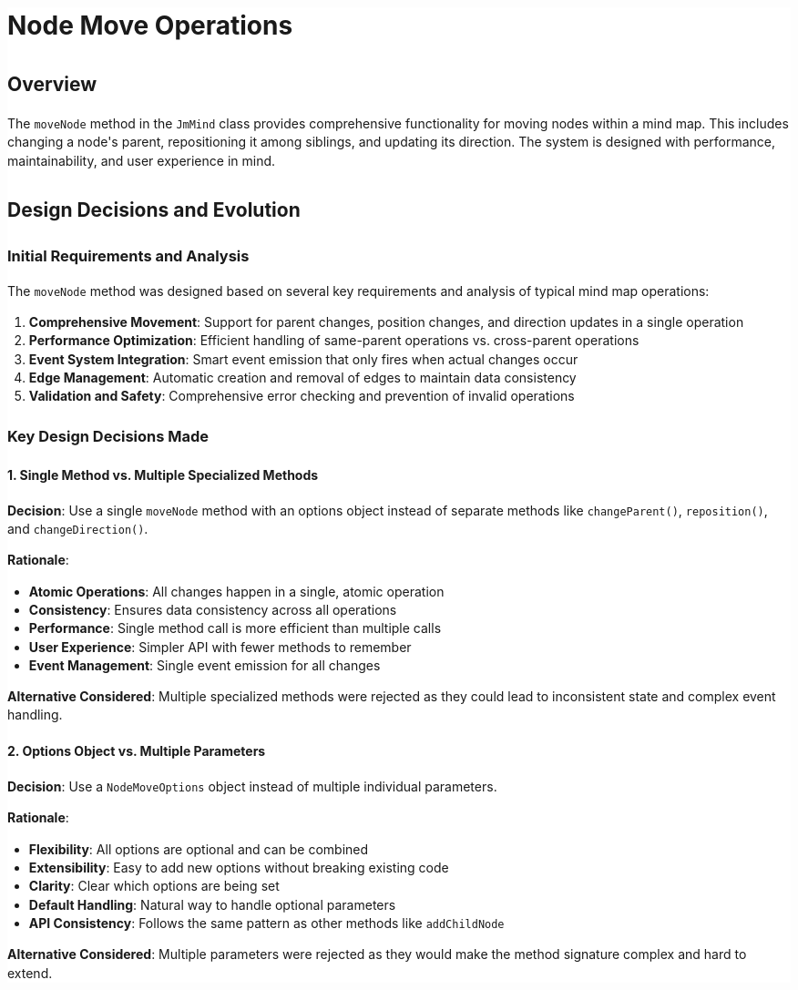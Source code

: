 # Node Move Operations

## Overview

The `moveNode` method in the `JmMind` class provides comprehensive functionality for moving nodes within a mind map. This includes changing a node's parent, repositioning it among siblings, and updating its direction. The system is designed with performance, maintainability, and user experience in mind.

## Design Decisions and Evolution

### Initial Requirements and Analysis

The `moveNode` method was designed based on several key requirements and analysis of typical mind map operations:

1. **Comprehensive Movement**: Support for parent changes, position changes, and direction updates in a single operation
2. **Performance Optimization**: Efficient handling of same-parent operations vs. cross-parent operations
3. **Event System Integration**: Smart event emission that only fires when actual changes occur
4. **Edge Management**: Automatic creation and removal of edges to maintain data consistency
5. **Validation and Safety**: Comprehensive error checking and prevention of invalid operations

### Key Design Decisions Made

#### 1. Single Method vs. Multiple Specialized Methods
**Decision**: Use a single `moveNode` method with an options object instead of separate methods like `changeParent()`, `reposition()`, and `changeDirection()`.

**Rationale**:
- **Atomic Operations**: All changes happen in a single, atomic operation
- **Consistency**: Ensures data consistency across all operations
- **Performance**: Single method call is more efficient than multiple calls
- **User Experience**: Simpler API with fewer methods to remember
- **Event Management**: Single event emission for all changes

**Alternative Considered**: Multiple specialized methods were rejected as they could lead to inconsistent state and complex event handling.

#### 2. Options Object vs. Multiple Parameters
**Decision**: Use a `NodeMoveOptions` object instead of multiple individual parameters.

**Rationale**:
- **Flexibility**: All options are optional and can be combined
- **Extensibility**: Easy to add new options without breaking existing code
- **Clarity**: Clear which options are being set
- **Default Handling**: Natural way to handle optional parameters
- **API Consistency**: Follows the same pattern as other methods like `addChildNode`

**Alternative Considered**: Multiple parameters were rejected as they would make the method signature complex and hard to extend.
